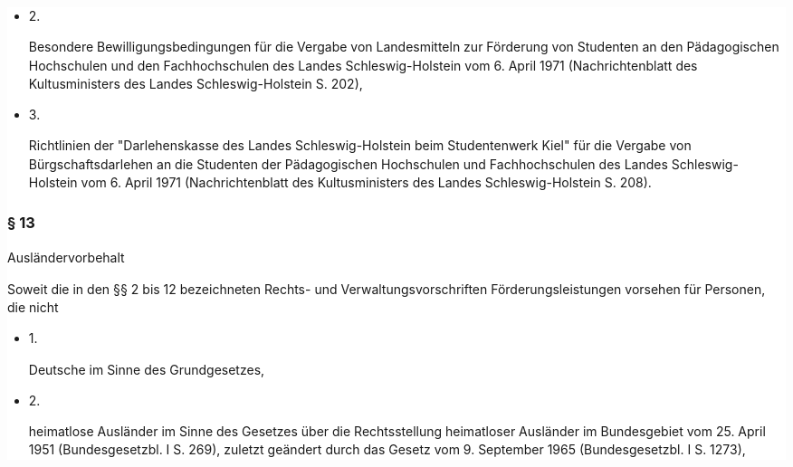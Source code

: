   - 2\.
    
    <div style="">
    
    Besondere Bewilligungsbedingungen für die Vergabe von Landesmitteln
    zur Förderung von Studenten an den Pädagogischen Hochschulen und den
    Fachhochschulen des Landes Schleswig-Holstein vom 6. April 1971
    (Nachrichtenblatt des Kultusministers des Landes Schleswig-Holstein
    S. 202),
    
    </div>

  - 3\.
    
    <div style="">
    
    Richtlinien der "Darlehenskasse des Landes Schleswig-Holstein beim
    Studentenwerk Kiel" für die Vergabe von Bürgschaftsdarlehen an die
    Studenten der Pädagogischen Hochschulen und Fachhochschulen des
    Landes Schleswig-Holstein vom 6. April 1971 (Nachrichtenblatt des
    Kultusministers des Landes Schleswig-Holstein S. 208).
    
    </div>

</div>

</div>

</div>

</div>

<span id="BJNR018220971BJNE001400327.html"></span>

### § 13  
Ausländervorbehalt

<div>

<div class="jnhtml">

<div>

<div class="jurAbsatz">

Soweit die in den §§ 2 bis 12 bezeichneten Rechts- und
Verwaltungsvorschriften Förderungsleistungen vorsehen für Personen, die
nicht

  - 1\.
    
    <div style="">
    
    Deutsche im Sinne des Grundgesetzes,
    
    </div>

  - 2\.
    
    <div style="">
    
    heimatlose Ausländer im Sinne des Gesetzes über die Rechtsstellung
    heimatloser Ausländer im Bundesgebiet vom 25. April 1951
    (Bundesgesetzbl. I S. 269), zuletzt geändert durch das Gesetz vom 9.
    September 1965 (Bundesgesetzbl. I S. 1273),
    